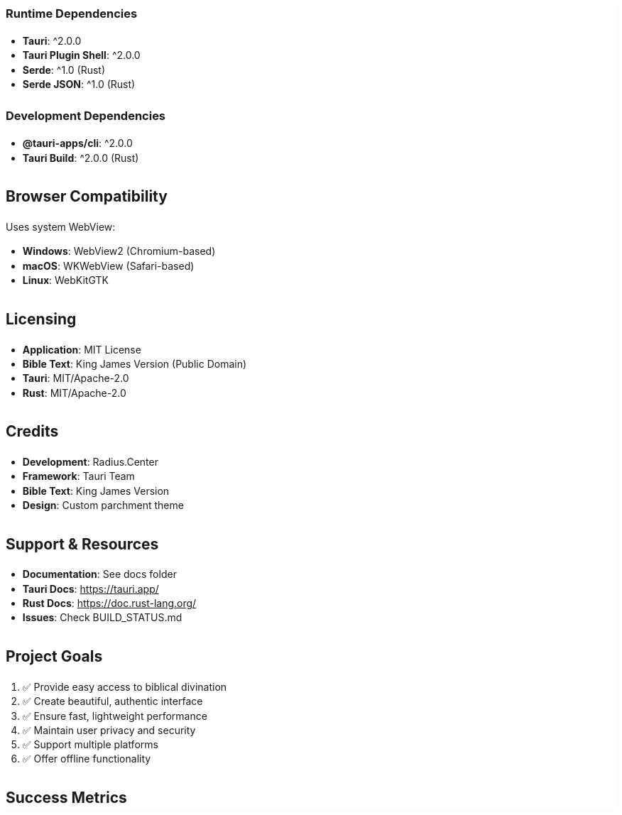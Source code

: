 ### Runtime Dependencies
- **Tauri**: ^2.0.0
- **Tauri Plugin Shell**: ^2.0.0
- **Serde**: ^1.0 (Rust)
- **Serde JSON**: ^1.0 (Rust)

### Development Dependencies
- **@tauri-apps/cli**: ^2.0.0
- **Tauri Build**: ^2.0.0 (Rust)

## Browser Compatibility

Uses system WebView:
- **Windows**: WebView2 (Chromium-based)
- **macOS**: WKWebView (Safari-based)
- **Linux**: WebKitGTK

## Licensing

- **Application**: MIT License
- **Bible Text**: King James Version (Public Domain)
- **Tauri**: MIT/Apache-2.0
- **Rust**: MIT/Apache-2.0

## Credits

- **Development**: Radius.Center
- **Framework**: Tauri Team
- **Bible Text**: King James Version
- **Design**: Custom parchment theme

## Support & Resources

- **Documentation**: See docs folder
- **Tauri Docs**: https://tauri.app/
- **Rust Docs**: https://doc.rust-lang.org/
- **Issues**: Check BUILD_STATUS.md

## Project Goals

1. ✅ Provide easy access to biblical divination
2. ✅ Create beautiful, authentic interface
3. ✅ Ensure fast, lightweight performance
4. ✅ Maintain user privacy and security
5. ✅ Support multiple platforms
6. ✅ Offer offline functionality

## Success Metrics
